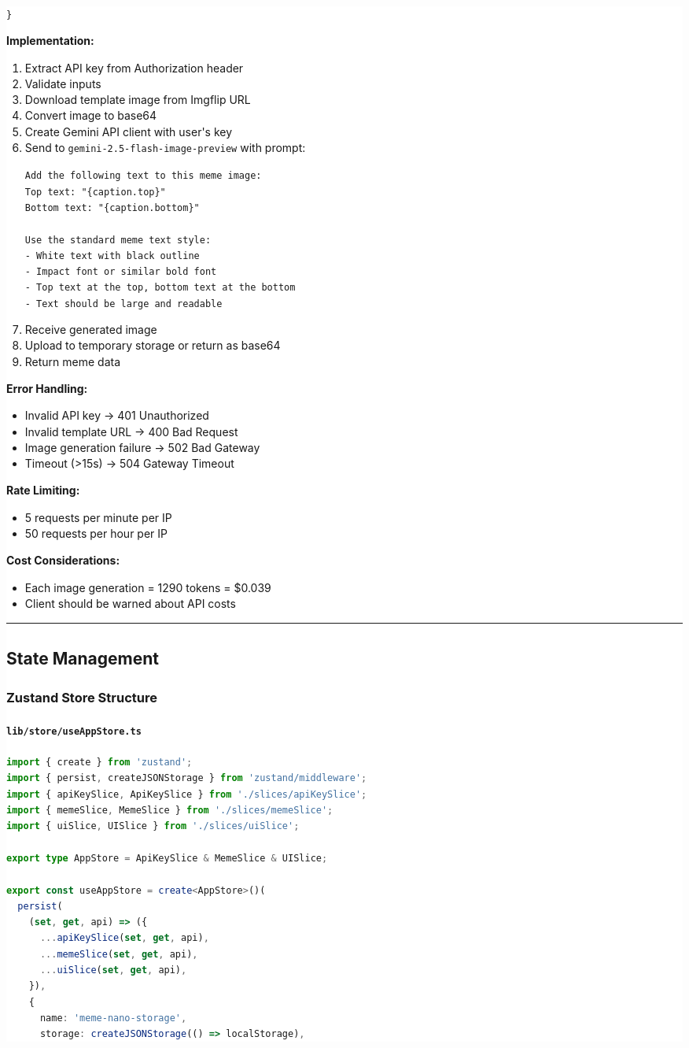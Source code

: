```typescript
}
```

**Implementation:**
1. Extract API key from Authorization header
2. Validate inputs
3. Download template image from Imgflip URL
4. Convert image to base64
5. Create Gemini API client with user's key
6. Send to `gemini-2.5-flash-image-preview` with prompt:
   ```
   Add the following text to this meme image:
   Top text: "{caption.top}"
   Bottom text: "{caption.bottom}"

   Use the standard meme text style:
   - White text with black outline
   - Impact font or similar bold font
   - Top text at the top, bottom text at the bottom
   - Text should be large and readable
   ```
7. Receive generated image
8. Upload to temporary storage or return as base64
9. Return meme data

**Error Handling:**
- Invalid API key → 401 Unauthorized
- Invalid template URL → 400 Bad Request
- Image generation failure → 502 Bad Gateway
- Timeout (>15s) → 504 Gateway Timeout

**Rate Limiting:**
- 5 requests per minute per IP
- 50 requests per hour per IP

**Cost Considerations:**
- Each image generation = 1290 tokens = $0.039
- Client should be warned about API costs

---

## State Management

### Zustand Store Structure

#### `lib/store/useAppStore.ts`
```typescript
import { create } from 'zustand';
import { persist, createJSONStorage } from 'zustand/middleware';
import { apiKeySlice, ApiKeySlice } from './slices/apiKeySlice';
import { memeSlice, MemeSlice } from './slices/memeSlice';
import { uiSlice, UISlice } from './slices/uiSlice';

export type AppStore = ApiKeySlice & MemeSlice & UISlice;

export const useAppStore = create<AppStore>()(
  persist(
    (set, get, api) => ({
      ...apiKeySlice(set, get, api),
      ...memeSlice(set, get, api),
      ...uiSlice(set, get, api),
    }),
    {
      name: 'meme-nano-storage',
      storage: createJSONStorage(() => localStorage),
```